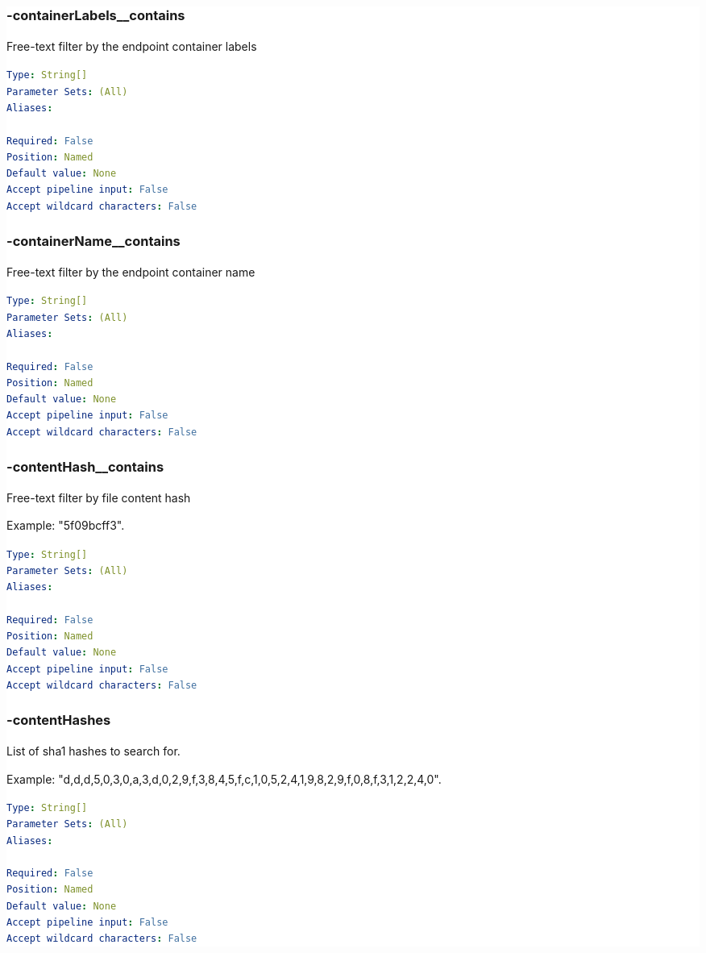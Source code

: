 ### -containerLabels__contains
Free-text filter by the endpoint container labels

```yaml
Type: String[]
Parameter Sets: (All)
Aliases:

Required: False
Position: Named
Default value: None
Accept pipeline input: False
Accept wildcard characters: False
```

### -containerName__contains
Free-text filter by the endpoint container name

```yaml
Type: String[]
Parameter Sets: (All)
Aliases:

Required: False
Position: Named
Default value: None
Accept pipeline input: False
Accept wildcard characters: False
```

### -contentHash__contains
Free-text filter by file content hash

Example: "5f09bcff3".

```yaml
Type: String[]
Parameter Sets: (All)
Aliases:

Required: False
Position: Named
Default value: None
Accept pipeline input: False
Accept wildcard characters: False
```

### -contentHashes
List of sha1 hashes to search for.

Example: "d,d,d,5,0,3,0,a,3,d,0,2,9,f,3,8,4,5,f,c,1,0,5,2,4,1,9,8,2,9,f,0,8,f,3,1,2,2,4,0".

```yaml
Type: String[]
Parameter Sets: (All)
Aliases:

Required: False
Position: Named
Default value: None
Accept pipeline input: False
Accept wildcard characters: False
```
